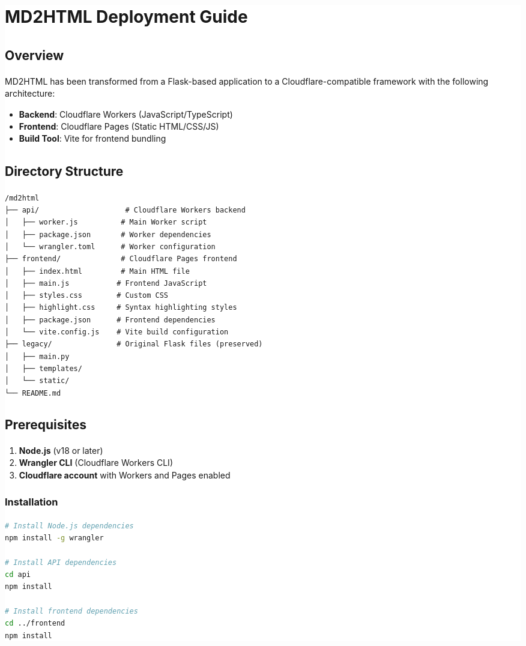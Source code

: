 # MD2HTML Deployment Guide

## Overview

MD2HTML has been transformed from a Flask-based application to a Cloudflare-compatible framework with the following architecture:

- **Backend**: Cloudflare Workers (JavaScript/TypeScript)
- **Frontend**: Cloudflare Pages (Static HTML/CSS/JS)
- **Build Tool**: Vite for frontend bundling

## Directory Structure

```
/md2html
├── api/                    # Cloudflare Workers backend
│   ├── worker.js          # Main Worker script
│   ├── package.json       # Worker dependencies
│   └── wrangler.toml      # Worker configuration
├── frontend/              # Cloudflare Pages frontend
│   ├── index.html         # Main HTML file
│   ├── main.js           # Frontend JavaScript
│   ├── styles.css        # Custom CSS
│   ├── highlight.css     # Syntax highlighting styles
│   ├── package.json      # Frontend dependencies
│   └── vite.config.js    # Vite build configuration
├── legacy/               # Original Flask files (preserved)
│   ├── main.py
│   ├── templates/
│   └── static/
└── README.md
```

## Prerequisites

1. **Node.js** (v18 or later)
2. **Wrangler CLI** (Cloudflare Workers CLI)
3. **Cloudflare account** with Workers and Pages enabled

### Installation

```bash
# Install Node.js dependencies
npm install -g wrangler

# Install API dependencies
cd api
npm install

# Install frontend dependencies  
cd ../frontend
npm install
```
